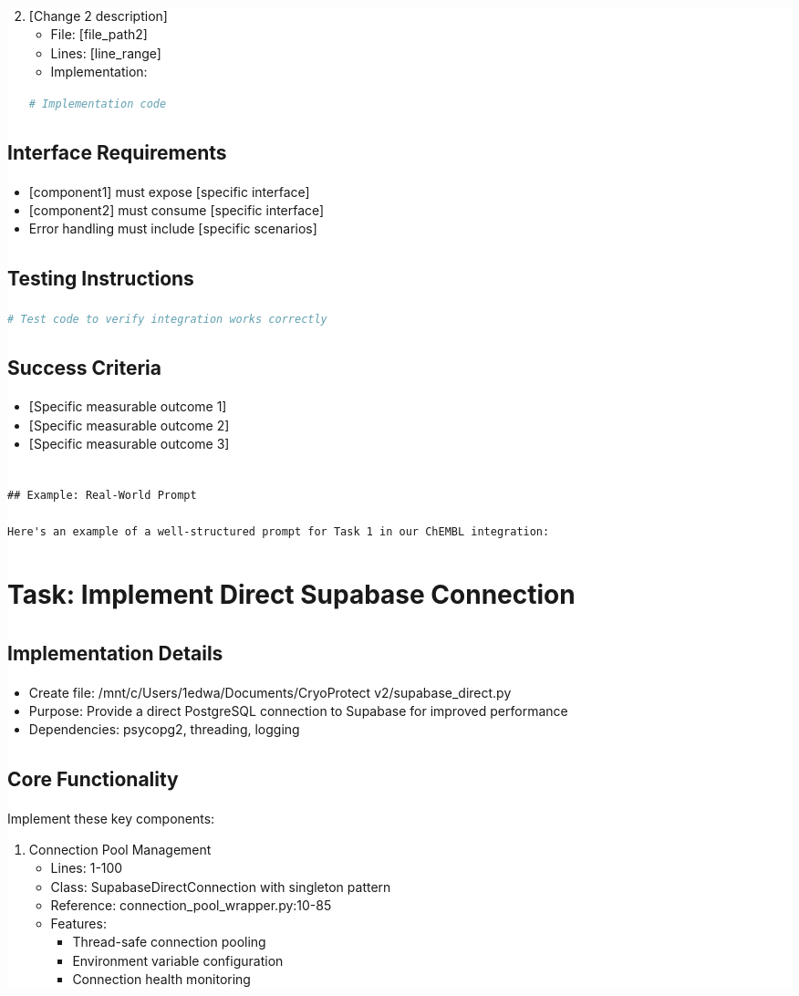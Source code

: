 2. [Change 2 description]
   - File: [file_path2]
   - Lines: [line_range]
   - Implementation:
   ```python
   # Implementation code
   ```

## Interface Requirements
- [component1] must expose [specific interface]
- [component2] must consume [specific interface]
- Error handling must include [specific scenarios]

## Testing Instructions
```python
# Test code to verify integration works correctly
```

## Success Criteria
- [Specific measurable outcome 1]
- [Specific measurable outcome 2]
- [Specific measurable outcome 3]
```

## Example: Real-World Prompt

Here's an example of a well-structured prompt for Task 1 in our ChEMBL integration:

```
# Task: Implement Direct Supabase Connection

## Implementation Details
- Create file: /mnt/c/Users/1edwa/Documents/CryoProtect v2/supabase_direct.py
- Purpose: Provide a direct PostgreSQL connection to Supabase for improved performance
- Dependencies: psycopg2, threading, logging

## Core Functionality
Implement these key components:

1. Connection Pool Management
   - Lines: 1-100
   - Class: SupabaseDirectConnection with singleton pattern
   - Reference: connection_pool_wrapper.py:10-85
   - Features:
     - Thread-safe connection pooling
     - Environment variable configuration
     - Connection health monitoring
